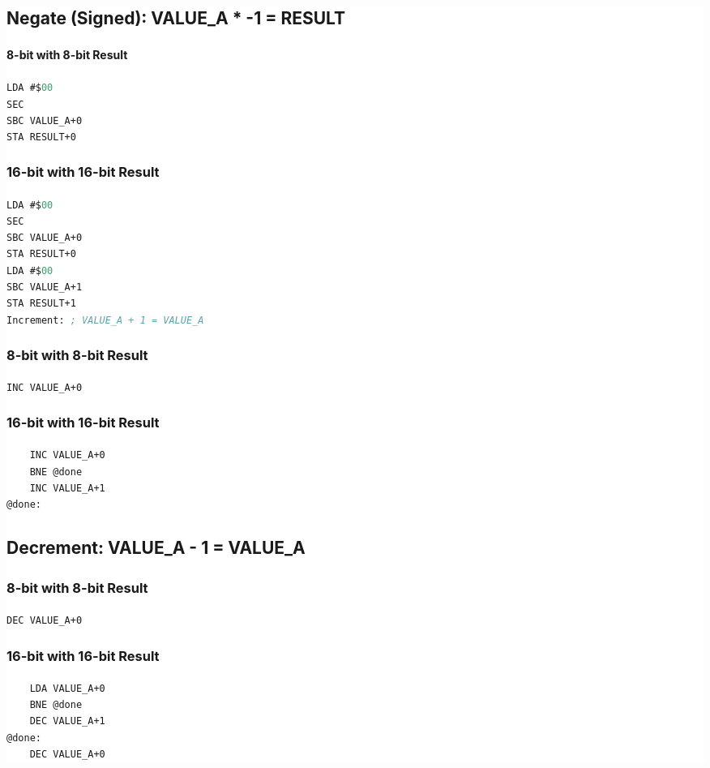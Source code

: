 ## Negate (Signed):  VALUE_A * -1 = RESULT

#### 8-bit with 8-bit Result

```lisp
LDA #$00
SEC
SBC VALUE_A+0
STA RESULT+0
```

### 16-bit with 16-bit Result

```lisp
LDA #$00
SEC
SBC VALUE_A+0
STA RESULT+0
LDA #$00
SBC VALUE_A+1
STA RESULT+1
Increment: ; VALUE_A + 1 = VALUE_A
```

### 8-bit with 8-bit Result

```lisp
INC VALUE_A+0
```

### 16-bit with 16-bit Result

```lisp
	INC VALUE_A+0
	BNE @done
	INC VALUE_A+1
@done:
```

## Decrement:  VALUE_A - 1 = VALUE_A

### 8-bit with 8-bit Result

```lisp
DEC VALUE_A+0
```

### 16-bit with 16-bit Result

```lisp
	LDA VALUE_A+0
	BNE @done
	DEC VALUE_A+1
@done:
	DEC VALUE_A+0
```
